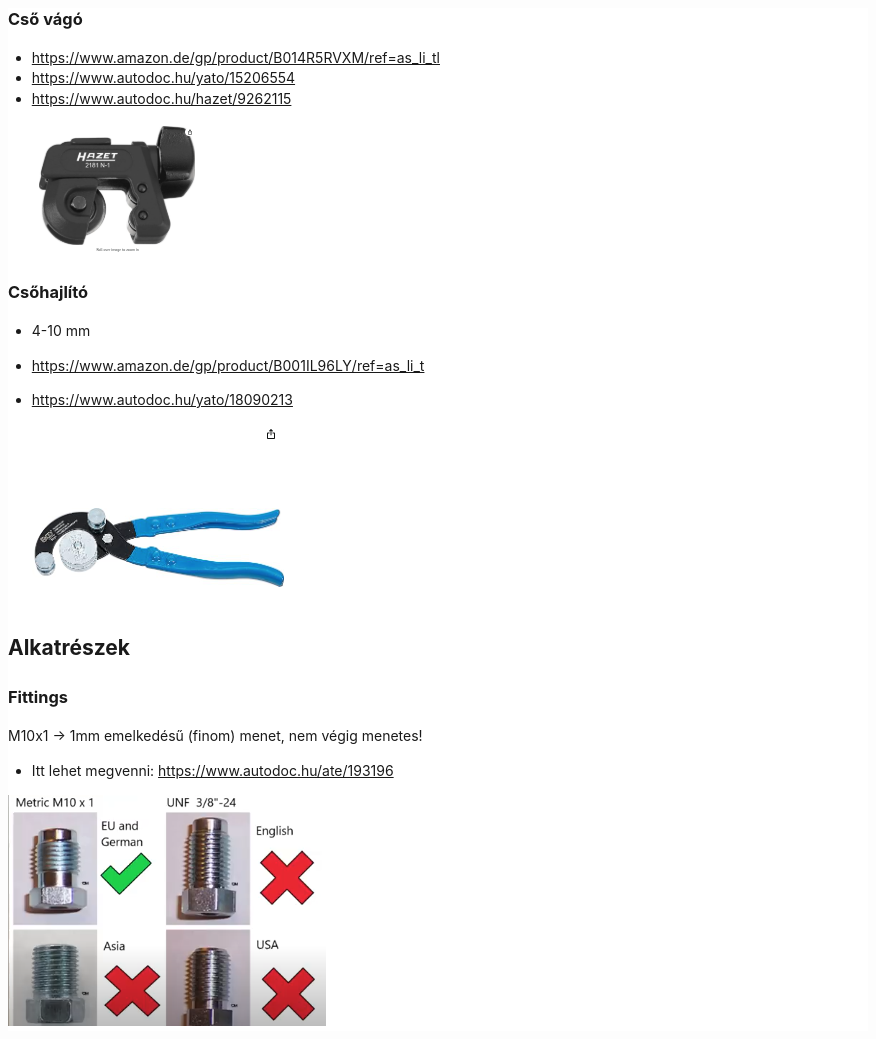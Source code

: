 ### Cső vágó

* https://www.amazon.de/gp/product/B014R5RVXM/ref=as_li_tl
* https://www.autodoc.hu/yato/15206554
* https://www.autodoc.hu/hazet/9262115

![](docs/img22025-03-31-21-56-00img1.png)


### Csőhajlító
* 4-10 mm

* https://www.amazon.de/gp/product/B001IL96LY/ref=as_li_t
* https://www.autodoc.hu/yato/18090213

![](docs/img22025-03-31-21-54-48img1.png)





## Alkatrészek
### Fittings

M10x1 -> 1mm emelkedésű (finom) menet, nem végig menetes!

* Itt lehet megvenni: https://www.autodoc.hu/ate/193196

![](docs/img22025-03-31-22-10-56img1.png)
